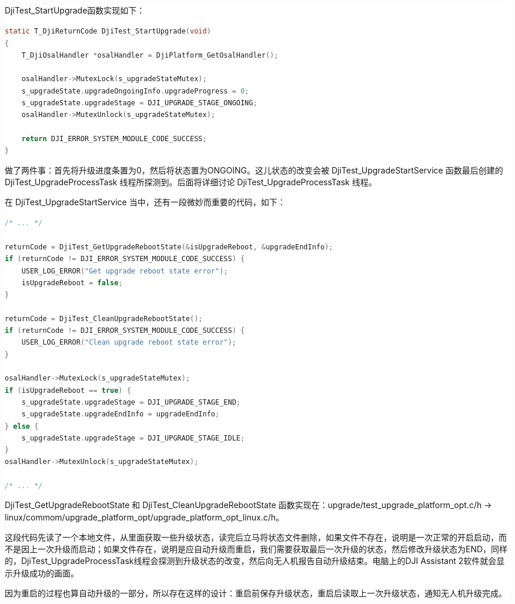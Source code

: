 DjiTest_StartUpgrade函数实现如下：

```c
static T_DjiReturnCode DjiTest_StartUpgrade(void)
{
    T_DjiOsalHandler *osalHandler = DjiPlatform_GetOsalHandler();

    osalHandler->MutexLock(s_upgradeStateMutex);
    s_upgradeState.upgradeOngoingInfo.upgradeProgress = 0;
    s_upgradeState.upgradeStage = DJI_UPGRADE_STAGE_ONGOING;
    osalHandler->MutexUnlock(s_upgradeStateMutex);

    return DJI_ERROR_SYSTEM_MODULE_CODE_SUCCESS;
}
```

做了两件事：首先将升级进度条置为0，然后将状态置为ONGOING。这儿状态的改变会被 DjiTest_UpgradeStartService 函数最后创建的 DjiTest_UpgradeProcessTask 线程所探测到。后面将详细讨论 DjiTest_UpgradeProcessTask 线程。

在 DjiTest_UpgradeStartService 当中，还有一段微妙而重要的代码，如下：

```c
/* ... */

returnCode = DjiTest_GetUpgradeRebootState(&isUpgradeReboot, &upgradeEndInfo);
if (returnCode != DJI_ERROR_SYSTEM_MODULE_CODE_SUCCESS) {
    USER_LOG_ERROR("Get upgrade reboot state error");
    isUpgradeReboot = false;
}

returnCode = DjiTest_CleanUpgradeRebootState();
if (returnCode != DJI_ERROR_SYSTEM_MODULE_CODE_SUCCESS) {
    USER_LOG_ERROR("Clean upgrade reboot state error");
}

osalHandler->MutexLock(s_upgradeStateMutex);
if (isUpgradeReboot == true) {
    s_upgradeState.upgradeStage = DJI_UPGRADE_STAGE_END;
    s_upgradeState.upgradeEndInfo = upgradeEndInfo;
} else {
    s_upgradeState.upgradeStage = DJI_UPGRADE_STAGE_IDLE;
}
osalHandler->MutexUnlock(s_upgradeStateMutex);

/* ... */
```

DjiTest_GetUpgradeRebootState 和 DjiTest_CleanUpgradeRebootState 函数实现在：upgrade/test_upgrade_platform_opt.c/h -> linux/commom/upgrade_platform_opt/upgrade_platform_opt_linux.c/h。

这段代码先读了一个本地文件，从里面获取一些升级状态，读完后立马将状态文件删除，如果文件不存在，说明是一次正常的开启启动，而不是因上一次升级而启动；如果文件存在，说明是应自动升级而重启，我们需要获取最后一次升级的状态，然后修改升级状态为END，同样的，DjiTest_UpgradeProcessTask线程会探测到升级状态的改变，然后向无人机报告自动升级结束。电脑上的DJI Assistant 2软件就会显示升级成功的画面。

因为重启的过程也算自动升级的一部分，所以存在这样的设计：重启前保存升级状态，重启后读取上一次升级状态，通知无人机升级完成。
